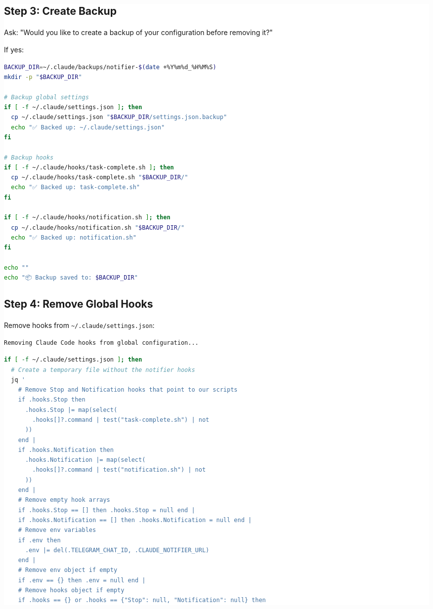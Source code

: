 ## Step 3: Create Backup

Ask: "Would you like to create a backup of your configuration before removing it?"

If yes:

```bash
BACKUP_DIR=~/.claude/backups/notifier-$(date +%Y%m%d_%H%M%S)
mkdir -p "$BACKUP_DIR"

# Backup global settings
if [ -f ~/.claude/settings.json ]; then
  cp ~/.claude/settings.json "$BACKUP_DIR/settings.json.backup"
  echo "✅ Backed up: ~/.claude/settings.json"
fi

# Backup hooks
if [ -f ~/.claude/hooks/task-complete.sh ]; then
  cp ~/.claude/hooks/task-complete.sh "$BACKUP_DIR/"
  echo "✅ Backed up: task-complete.sh"
fi

if [ -f ~/.claude/hooks/notification.sh ]; then
  cp ~/.claude/hooks/notification.sh "$BACKUP_DIR/"
  echo "✅ Backed up: notification.sh"
fi

echo ""
echo "📦 Backup saved to: $BACKUP_DIR"
```

## Step 4: Remove Global Hooks

Remove hooks from `~/.claude/settings.json`:

```
Removing Claude Code hooks from global configuration...
```

```bash
if [ -f ~/.claude/settings.json ]; then
  # Create a temporary file without the notifier hooks
  jq '
    # Remove Stop and Notification hooks that point to our scripts
    if .hooks.Stop then
      .hooks.Stop |= map(select(
        .hooks[]?.command | test("task-complete.sh") | not
      ))
    end |
    if .hooks.Notification then
      .hooks.Notification |= map(select(
        .hooks[]?.command | test("notification.sh") | not
      ))
    end |
    # Remove empty hook arrays
    if .hooks.Stop == [] then .hooks.Stop = null end |
    if .hooks.Notification == [] then .hooks.Notification = null end |
    # Remove env variables
    if .env then
      .env |= del(.TELEGRAM_CHAT_ID, .CLAUDE_NOTIFIER_URL)
    end |
    # Remove env object if empty
    if .env == {} then .env = null end |
    # Remove hooks object if empty
    if .hooks == {} or .hooks == {"Stop": null, "Notification": null} then
```